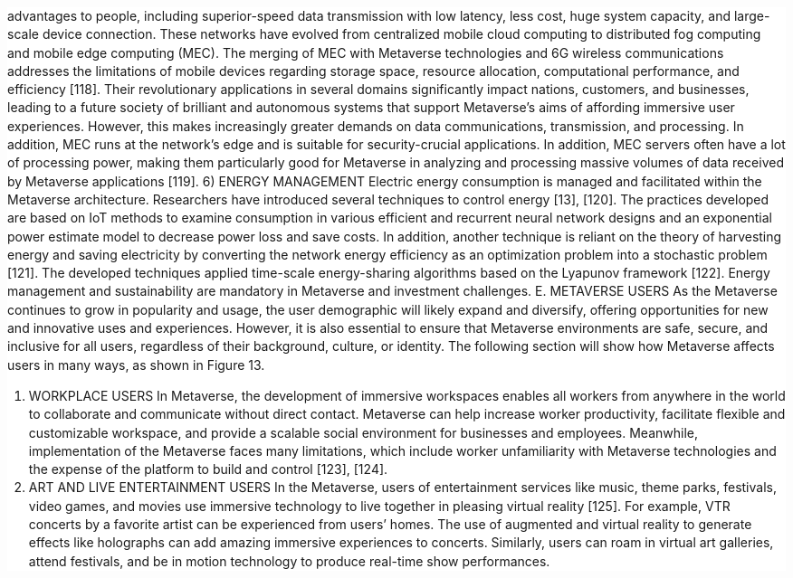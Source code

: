 advantages to people, including superior-speed data transmission with low latency, less cost, huge system capacity, and
large-scale device connection. These networks have evolved
from centralized mobile cloud computing to distributed fog
computing and mobile edge computing (MEC). The merging of MEC with Metaverse technologies and 6G wireless
communications addresses the limitations of mobile devices
regarding storage space, resource allocation, computational
performance, and efficiency [118]. Their revolutionary applications in several domains significantly impact nations,
customers, and businesses, leading to a future society of
brilliant and autonomous systems that support Metaverse’s
aims of affording immersive user experiences. However, this
makes increasingly greater demands on data communications, transmission, and processing. In addition, MEC runs
at the network’s edge and is suitable for security-crucial
applications. In addition, MEC servers often have a lot of processing power, making them particularly good for Metaverse
in analyzing and processing massive volumes of data received
by Metaverse applications [119].
6) ENERGY MANAGEMENT
Electric energy consumption is managed and facilitated
within the Metaverse architecture. Researchers have introduced several techniques to control energy [13], [120]. The
practices developed are based on IoT methods to examine
consumption in various efficient and recurrent neural network
designs and an exponential power estimate model to decrease
power loss and save costs. In addition, another technique
is reliant on the theory of harvesting energy and saving
electricity by converting the network energy efficiency as
an optimization problem into a stochastic problem [121].
The developed techniques applied time-scale energy-sharing
algorithms based on the Lyapunov framework [122]. Energy
management and sustainability are mandatory in Metaverse
and investment challenges.
E. METAVERSE USERS
As the Metaverse continues to grow in popularity and
usage, the user demographic will likely expand and diversify, offering opportunities for new and innovative uses and
experiences. However, it is also essential to ensure that Metaverse environments are safe, secure, and inclusive for all
users, regardless of their background, culture, or identity. The
following section will show how Metaverse affects users in
many ways, as shown in Figure 13.
1) WORKPLACE USERS
In Metaverse, the development of immersive workspaces
enables all workers from anywhere in the world to collaborate
and communicate without direct contact. Metaverse can help
increase worker productivity, facilitate flexible and customizable workspace, and provide a scalable social environment
for businesses and employees. Meanwhile, implementation of
the Metaverse faces many limitations, which include worker
unfamiliarity with Metaverse technologies and the expense of
the platform to build and control [123], [124].
2) ART AND LIVE ENTERTAINMENT USERS
In the Metaverse, users of entertainment services like
music, theme parks, festivals, video games, and movies use
immersive technology to live together in pleasing virtual
reality [125]. For example, VTR concerts by a favorite artist
can be experienced from users’ homes. The use of augmented
and virtual reality to generate effects like holographs can add
amazing immersive experiences to concerts. Similarly, users
can roam in virtual art galleries, attend festivals, and be in
motion technology to produce real-time show performances.
